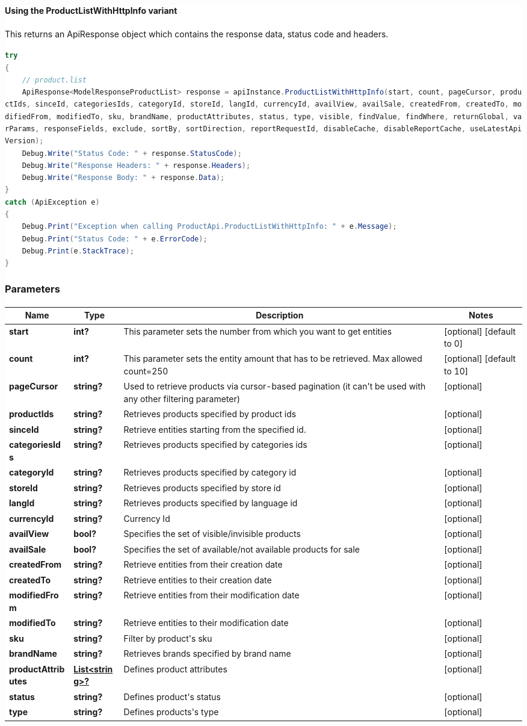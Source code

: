 #### Using the ProductListWithHttpInfo variant
This returns an ApiResponse object which contains the response data, status code and headers.

```csharp
try
{
    // product.list
    ApiResponse<ModelResponseProductList> response = apiInstance.ProductListWithHttpInfo(start, count, pageCursor, productIds, sinceId, categoriesIds, categoryId, storeId, langId, currencyId, availView, availSale, createdFrom, createdTo, modifiedFrom, modifiedTo, sku, brandName, productAttributes, status, type, visible, findValue, findWhere, returnGlobal, varParams, responseFields, exclude, sortBy, sortDirection, reportRequestId, disableCache, disableReportCache, useLatestApiVersion);
    Debug.Write("Status Code: " + response.StatusCode);
    Debug.Write("Response Headers: " + response.Headers);
    Debug.Write("Response Body: " + response.Data);
}
catch (ApiException e)
{
    Debug.Print("Exception when calling ProductApi.ProductListWithHttpInfo: " + e.Message);
    Debug.Print("Status Code: " + e.ErrorCode);
    Debug.Print(e.StackTrace);
}
```

### Parameters

| Name | Type | Description | Notes |
|------|------|-------------|-------|
| **start** | **int?** | This parameter sets the number from which you want to get entities | [optional] [default to 0] |
| **count** | **int?** | This parameter sets the entity amount that has to be retrieved. Max allowed count&#x3D;250 | [optional] [default to 10] |
| **pageCursor** | **string?** | Used to retrieve products via cursor-based pagination (it can&#39;t be used with any other filtering parameter) | [optional]  |
| **productIds** | **string?** | Retrieves products specified by product ids | [optional]  |
| **sinceId** | **string?** | Retrieve entities starting from the specified id. | [optional]  |
| **categoriesIds** | **string?** | Retrieves products specified by categories ids | [optional]  |
| **categoryId** | **string?** | Retrieves products specified by category id | [optional]  |
| **storeId** | **string?** | Retrieves products specified by store id | [optional]  |
| **langId** | **string?** | Retrieves products specified by language id | [optional]  |
| **currencyId** | **string?** | Currency Id | [optional]  |
| **availView** | **bool?** | Specifies the set of visible/invisible products | [optional]  |
| **availSale** | **bool?** | Specifies the set of available/not available products for sale | [optional]  |
| **createdFrom** | **string?** | Retrieve entities from their creation date | [optional]  |
| **createdTo** | **string?** | Retrieve entities to their creation date | [optional]  |
| **modifiedFrom** | **string?** | Retrieve entities from their modification date | [optional]  |
| **modifiedTo** | **string?** | Retrieve entities to their modification date | [optional]  |
| **sku** | **string?** | Filter by product&#39;s sku | [optional]  |
| **brandName** | **string?** | Retrieves brands specified by brand name | [optional]  |
| **productAttributes** | [**List&lt;string&gt;?**](string.md) | Defines product attributes | [optional]  |
| **status** | **string?** | Defines product&#39;s status | [optional]  |
| **type** | **string?** | Defines products&#39;s type | [optional]  |